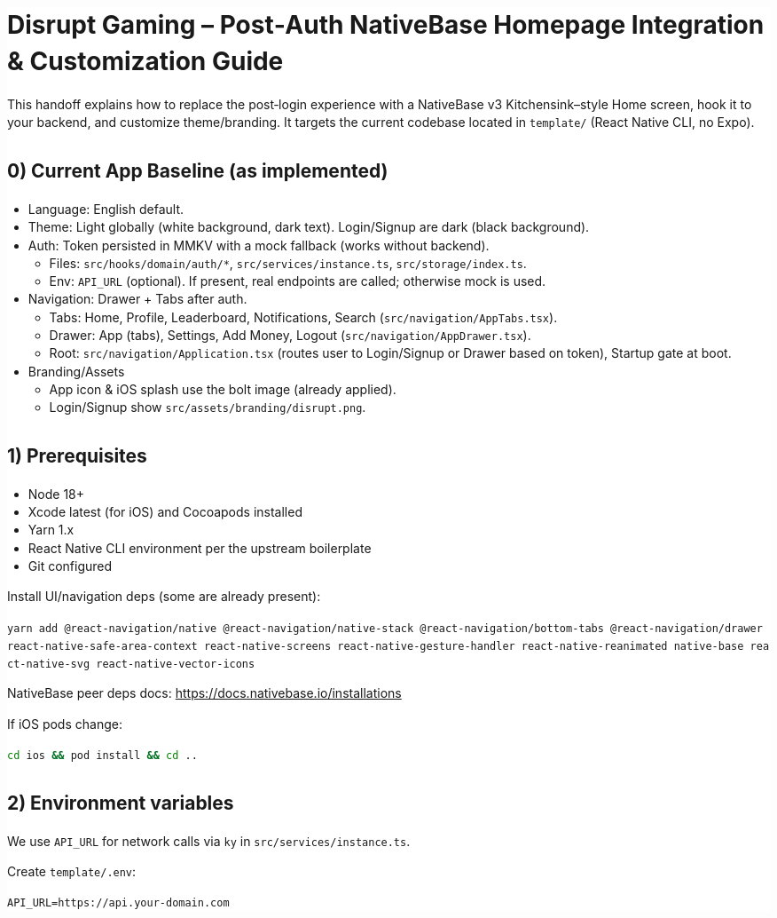 # Disrupt Gaming – Post‑Auth NativeBase Homepage Integration & Customization Guide

This handoff explains how to replace the post‑login experience with a NativeBase v3 Kitchensink–style Home screen, hook it to your backend, and customize theme/branding. It targets the current codebase located in `template/` (React Native CLI, no Expo).

## 0) Current App Baseline (as implemented)
- Language: English default.
- Theme: Light globally (white background, dark text). Login/Signup are dark (black background).
- Auth: Token persisted in MMKV with a mock fallback (works without backend).
  - Files: `src/hooks/domain/auth/*`, `src/services/instance.ts`, `src/storage/index.ts`.
  - Env: `API_URL` (optional). If present, real endpoints are called; otherwise mock is used.
- Navigation: Drawer + Tabs after auth.
  - Tabs: Home, Profile, Leaderboard, Notifications, Search (`src/navigation/AppTabs.tsx`).
  - Drawer: App (tabs), Settings, Add Money, Logout (`src/navigation/AppDrawer.tsx`).
  - Root: `src/navigation/Application.tsx` (routes user to Login/Signup or Drawer based on token), Startup gate at boot.
- Branding/Assets
  - App icon & iOS splash use the bolt image (already applied).
  - Login/Signup show `src/assets/branding/disrupt.png`.

## 1) Prerequisites
- Node 18+
- Xcode latest (for iOS) and Cocoapods installed
- Yarn 1.x
- React Native CLI environment per the upstream boilerplate
- Git configured

Install UI/navigation deps (some are already present):

```bash
yarn add @react-navigation/native @react-navigation/native-stack @react-navigation/bottom-tabs @react-navigation/drawer react-native-safe-area-context react-native-screens react-native-gesture-handler react-native-reanimated native-base react-native-svg react-native-vector-icons
```

NativeBase peer deps docs: https://docs.nativebase.io/installations

If iOS pods change:

```bash
cd ios && pod install && cd ..
```

## 2) Environment variables
We use `API_URL` for network calls via `ky` in `src/services/instance.ts`.

Create `template/.env`:

```
API_URL=https://api.your-domain.com
```
